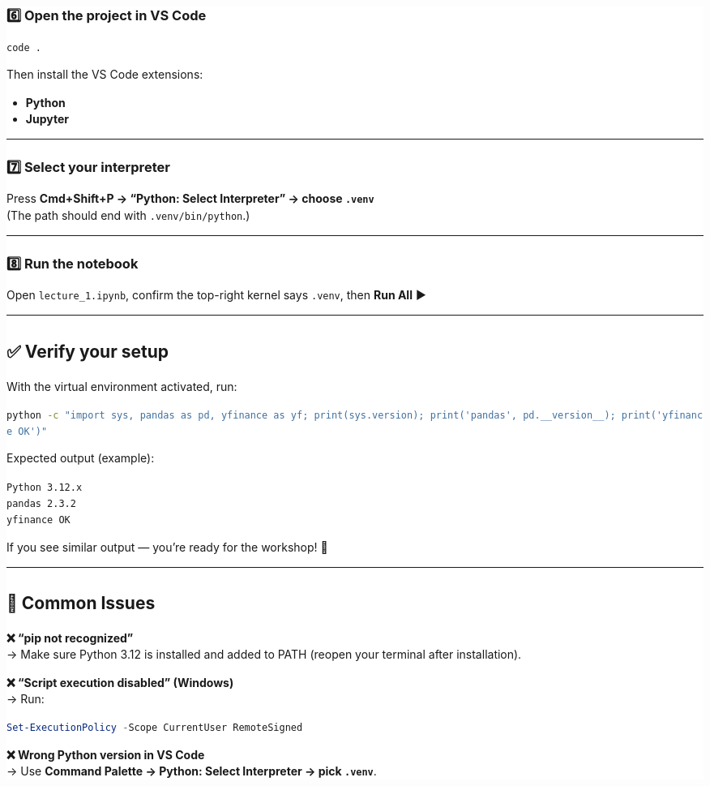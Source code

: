 
### 6️⃣ Open the project in VS Code
```bash
code .
```

Then install the VS Code extensions:
- **Python**
- **Jupyter**

---

### 7️⃣ Select your interpreter
Press **Cmd+Shift+P → “Python: Select Interpreter” → choose `.venv`**  
(The path should end with `.venv/bin/python`.)

---

### 8️⃣ Run the notebook
Open `lecture_1.ipynb`, confirm the top-right kernel says `.venv`, then **Run All** ▶️

---

## ✅ Verify your setup

With the virtual environment activated, run:
```bash
python -c "import sys, pandas as pd, yfinance as yf; print(sys.version); print('pandas', pd.__version__); print('yfinance OK')"
```

Expected output (example):
```
Python 3.12.x
pandas 2.3.2
yfinance OK
```

If you see similar output — you’re ready for the workshop! 🎉

---

## 🧩 Common Issues

**❌ “pip not recognized”**  
→ Make sure Python 3.12 is installed and added to PATH (reopen your terminal after installation).

**❌ “Script execution disabled” (Windows)**  
→ Run:
```powershell
Set-ExecutionPolicy -Scope CurrentUser RemoteSigned
```

**❌ Wrong Python version in VS Code**  
→ Use **Command Palette → Python: Select Interpreter → pick `.venv`**.
